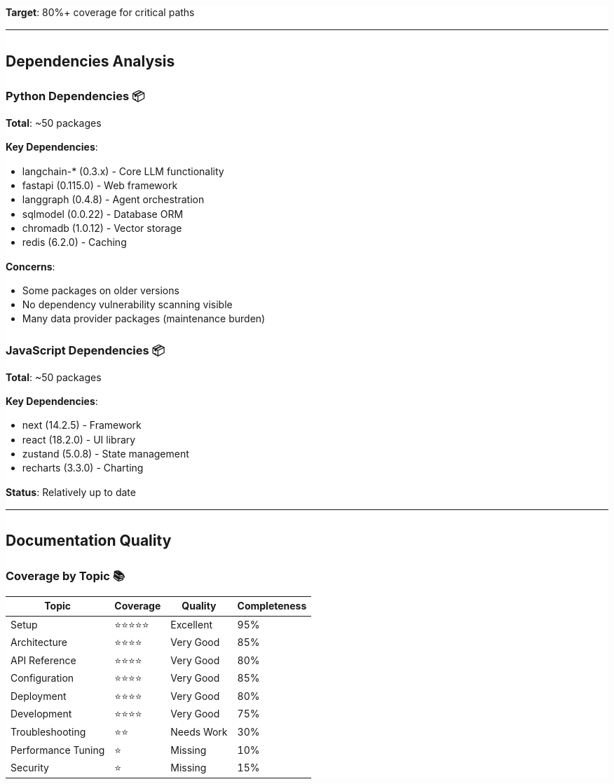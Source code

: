 
**Target**: 80%+ coverage for critical paths

---

## Dependencies Analysis

### Python Dependencies 📦

**Total**: ~50 packages

**Key Dependencies**:
- langchain-* (0.3.x) - Core LLM functionality
- fastapi (0.115.0) - Web framework
- langgraph (0.4.8) - Agent orchestration
- sqlmodel (0.0.22) - Database ORM
- chromadb (1.0.12) - Vector storage
- redis (6.2.0) - Caching

**Concerns**:
- Some packages on older versions
- No dependency vulnerability scanning visible
- Many data provider packages (maintenance burden)

### JavaScript Dependencies 📦

**Total**: ~50 packages

**Key Dependencies**:
- next (14.2.5) - Framework
- react (18.2.0) - UI library
- zustand (5.0.8) - State management
- recharts (3.3.0) - Charting

**Status**: Relatively up to date

---

## Documentation Quality

### Coverage by Topic 📚

| Topic | Coverage | Quality | Completeness |
|-------|----------|---------|--------------|
| Setup | ⭐⭐⭐⭐⭐ | Excellent | 95% |
| Architecture | ⭐⭐⭐⭐ | Very Good | 85% |
| API Reference | ⭐⭐⭐⭐ | Very Good | 80% |
| Configuration | ⭐⭐⭐⭐ | Very Good | 85% |
| Deployment | ⭐⭐⭐⭐ | Very Good | 80% |
| Development | ⭐⭐⭐⭐ | Very Good | 75% |
| Troubleshooting | ⭐⭐ | Needs Work | 30% |
| Performance Tuning | ⭐ | Missing | 10% |
| Security | ⭐ | Missing | 15% |
